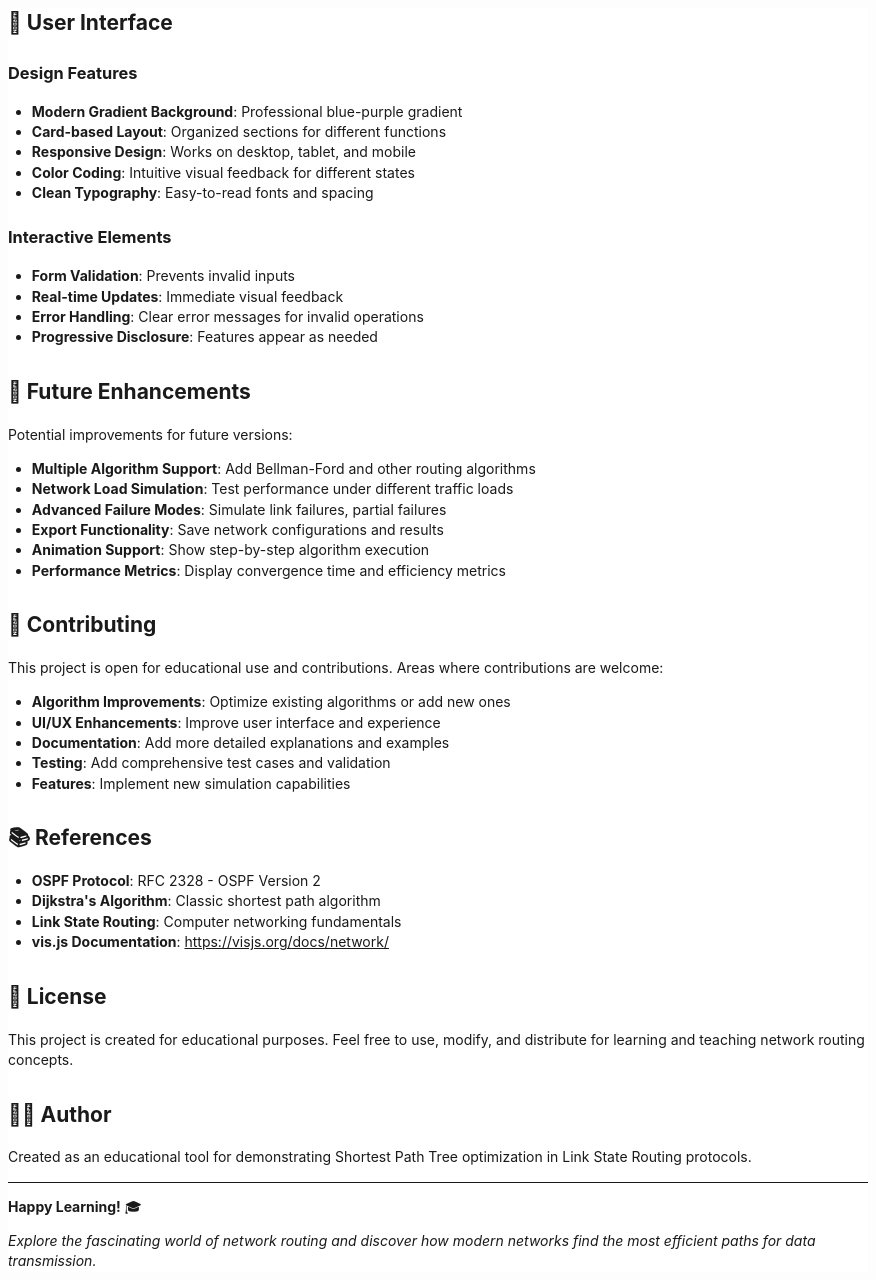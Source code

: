 ## 🎨 User Interface

### Design Features
- **Modern Gradient Background**: Professional blue-purple gradient
- **Card-based Layout**: Organized sections for different functions
- **Responsive Design**: Works on desktop, tablet, and mobile
- **Color Coding**: Intuitive visual feedback for different states
- **Clean Typography**: Easy-to-read fonts and spacing

### Interactive Elements
- **Form Validation**: Prevents invalid inputs
- **Real-time Updates**: Immediate visual feedback
- **Error Handling**: Clear error messages for invalid operations
- **Progressive Disclosure**: Features appear as needed

## 🚧 Future Enhancements

Potential improvements for future versions:
- **Multiple Algorithm Support**: Add Bellman-Ford and other routing algorithms
- **Network Load Simulation**: Test performance under different traffic loads
- **Advanced Failure Modes**: Simulate link failures, partial failures
- **Export Functionality**: Save network configurations and results
- **Animation Support**: Show step-by-step algorithm execution
- **Performance Metrics**: Display convergence time and efficiency metrics

## 🤝 Contributing

This project is open for educational use and contributions. Areas where contributions are welcome:
- **Algorithm Improvements**: Optimize existing algorithms or add new ones
- **UI/UX Enhancements**: Improve user interface and experience
- **Documentation**: Add more detailed explanations and examples
- **Testing**: Add comprehensive test cases and validation
- **Features**: Implement new simulation capabilities

## 📚 References

- **OSPF Protocol**: RFC 2328 - OSPF Version 2
- **Dijkstra's Algorithm**: Classic shortest path algorithm
- **Link State Routing**: Computer networking fundamentals
- **vis.js Documentation**: https://visjs.org/docs/network/

## 📄 License

This project is created for educational purposes. Feel free to use, modify, and distribute for learning and teaching network routing concepts.

## 👨‍💻 Author

Created as an educational tool for demonstrating Shortest Path Tree optimization in Link State Routing protocols.

---

**Happy Learning!** 🎓

*Explore the fascinating world of network routing and discover how modern networks find the most efficient paths for data transmission.*

